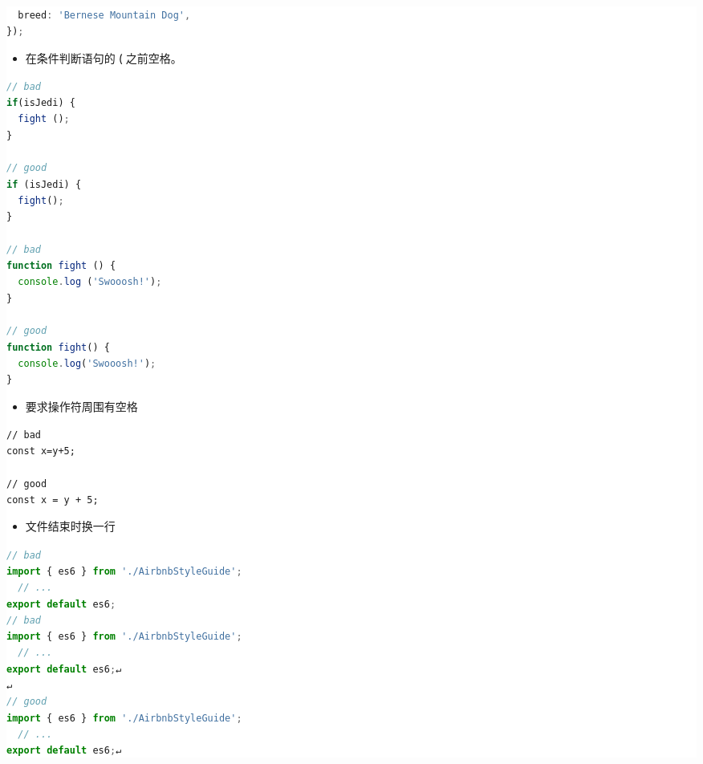 ```js
  breed: 'Bernese Mountain Dog',
});
```

- 在条件判断语句的 ( 之前空格。

```js
// bad
if(isJedi) {
  fight ();
}

// good
if (isJedi) {
  fight();
}

// bad
function fight () {
  console.log ('Swooosh!');
}

// good
function fight() {
  console.log('Swooosh!');
}
```
- 要求操作符周围有空格

```
// bad
const x=y+5;

// good
const x = y + 5;
```
- 文件结束时换一行

```js
// bad
import { es6 } from './AirbnbStyleGuide';
  // ...
export default es6;
// bad
import { es6 } from './AirbnbStyleGuide';
  // ...
export default es6;↵
↵
// good
import { es6 } from './AirbnbStyleGuide';
  // ...
export default es6;↵
```

